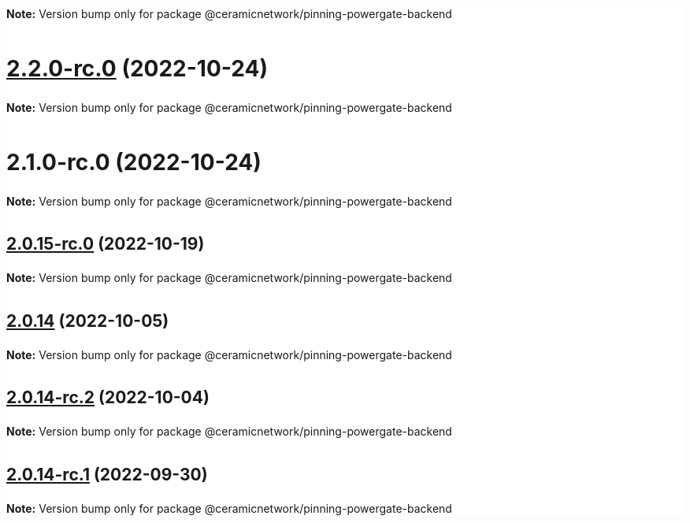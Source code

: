 **Note:** Version bump only for package @ceramicnetwork/pinning-powergate-backend





# [2.2.0-rc.0](https://github.com/ceramicnetwork/js-ceramic/compare/@ceramicnetwork/pinning-powergate-backend@2.0.15-rc.0...@ceramicnetwork/pinning-powergate-backend@2.2.0-rc.0) (2022-10-24)

**Note:** Version bump only for package @ceramicnetwork/pinning-powergate-backend





# 2.1.0-rc.0 (2022-10-24)

**Note:** Version bump only for package @ceramicnetwork/pinning-powergate-backend





## [2.0.15-rc.0](/compare/@ceramicnetwork/pinning-powergate-backend@2.0.14...@ceramicnetwork/pinning-powergate-backend@2.0.15-rc.0) (2022-10-19)

**Note:** Version bump only for package @ceramicnetwork/pinning-powergate-backend





## [2.0.14](/compare/@ceramicnetwork/pinning-powergate-backend@2.0.14-rc.1...@ceramicnetwork/pinning-powergate-backend@2.0.14) (2022-10-05)

**Note:** Version bump only for package @ceramicnetwork/pinning-powergate-backend





## [2.0.14-rc.2](/compare/@ceramicnetwork/pinning-powergate-backend@2.0.14-rc.1...@ceramicnetwork/pinning-powergate-backend@2.0.14-rc.2) (2022-10-04)

**Note:** Version bump only for package @ceramicnetwork/pinning-powergate-backend





## [2.0.14-rc.1](/compare/@ceramicnetwork/pinning-powergate-backend@2.0.14-rc.0...@ceramicnetwork/pinning-powergate-backend@2.0.14-rc.1) (2022-09-30)

**Note:** Version bump only for package @ceramicnetwork/pinning-powergate-backend
